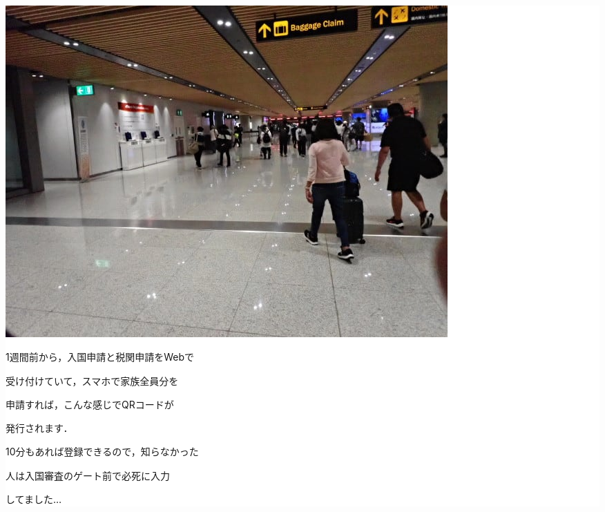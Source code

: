 ![cdd295d76a5006cb86aa069b34ad2096.jpg](images/cdd295d76a5006cb86aa069b34ad2096.jpg)







1週間前から，入国申請と税関申請をWebで


受け付けていて，スマホで家族全員分を


申請すれば，こんな感じでQRコードが


発行されます．


10分もあれば登録できるので，知らなかった


人は入国審査のゲート前で必死に入力


してました…






